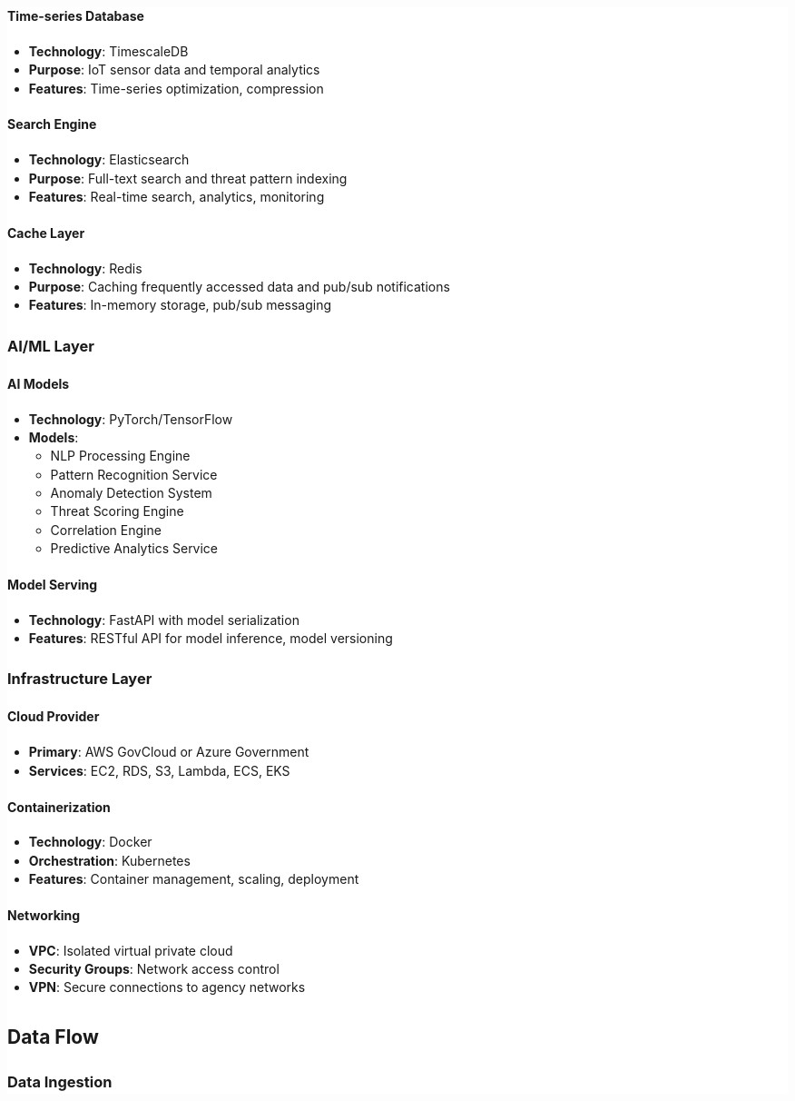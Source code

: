 #### Time-series Database
- **Technology**: TimescaleDB
- **Purpose**: IoT sensor data and temporal analytics
- **Features**: Time-series optimization, compression

#### Search Engine
- **Technology**: Elasticsearch
- **Purpose**: Full-text search and threat pattern indexing
- **Features**: Real-time search, analytics, monitoring

#### Cache Layer
- **Technology**: Redis
- **Purpose**: Caching frequently accessed data and pub/sub notifications
- **Features**: In-memory storage, pub/sub messaging

### AI/ML Layer

#### AI Models
- **Technology**: PyTorch/TensorFlow
- **Models**:
  - NLP Processing Engine
  - Pattern Recognition Service
  - Anomaly Detection System
  - Threat Scoring Engine
  - Correlation Engine
  - Predictive Analytics Service

#### Model Serving
- **Technology**: FastAPI with model serialization
- **Features**: RESTful API for model inference, model versioning

### Infrastructure Layer

#### Cloud Provider
- **Primary**: AWS GovCloud or Azure Government
- **Services**: EC2, RDS, S3, Lambda, ECS, EKS

#### Containerization
- **Technology**: Docker
- **Orchestration**: Kubernetes
- **Features**: Container management, scaling, deployment

#### Networking
- **VPC**: Isolated virtual private cloud
- **Security Groups**: Network access control
- **VPN**: Secure connections to agency networks

## Data Flow

### Data Ingestion
